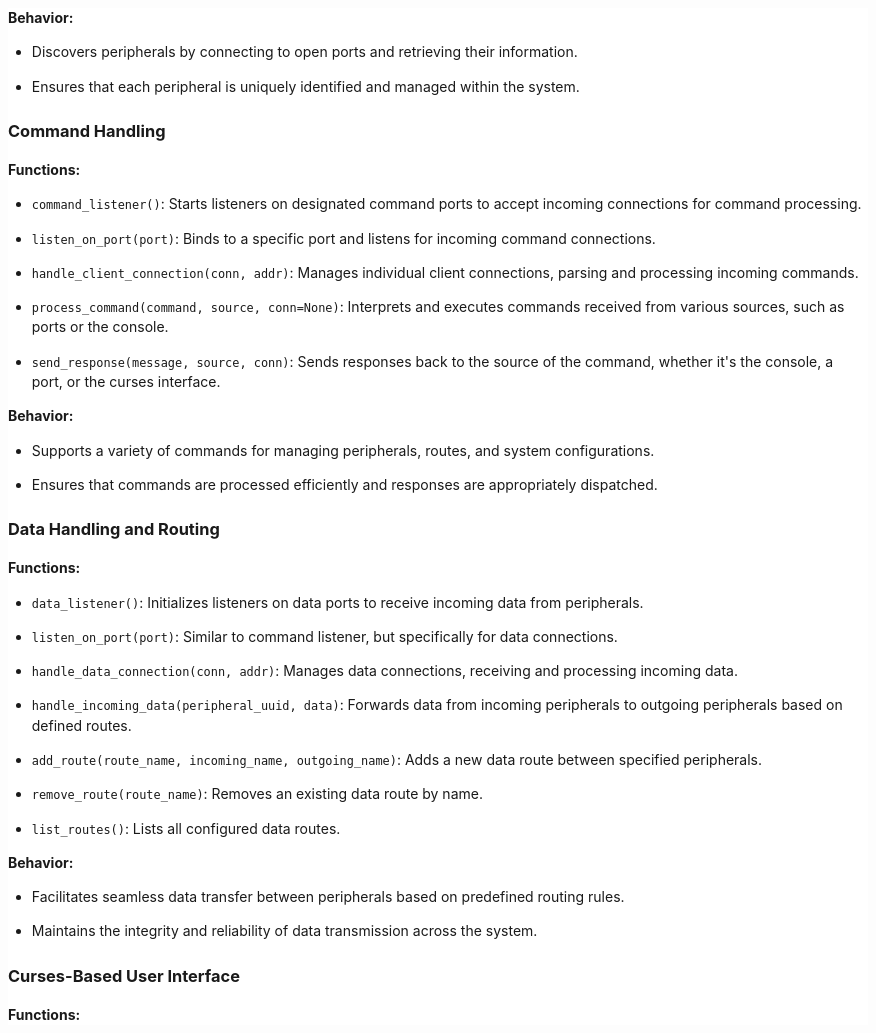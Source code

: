 **Behavior:**

- Discovers peripherals by connecting to open ports and retrieving their information.
  
- Ensures that each peripheral is uniquely identified and managed within the system.

### Command Handling

**Functions:**

- `command_listener()`: Starts listeners on designated command ports to accept incoming connections for command processing.

- `listen_on_port(port)`: Binds to a specific port and listens for incoming command connections.

- `handle_client_connection(conn, addr)`: Manages individual client connections, parsing and processing incoming commands.

- `process_command(command, source, conn=None)`: Interprets and executes commands received from various sources, such as ports or the console.

- `send_response(message, source, conn)`: Sends responses back to the source of the command, whether it's the console, a port, or the curses interface.

**Behavior:**

- Supports a variety of commands for managing peripherals, routes, and system configurations.
  
- Ensures that commands are processed efficiently and responses are appropriately dispatched.

### Data Handling and Routing

**Functions:**

- `data_listener()`: Initializes listeners on data ports to receive incoming data from peripherals.

- `listen_on_port(port)`: Similar to command listener, but specifically for data connections.

- `handle_data_connection(conn, addr)`: Manages data connections, receiving and processing incoming data.

- `handle_incoming_data(peripheral_uuid, data)`: Forwards data from incoming peripherals to outgoing peripherals based on defined routes.

- `add_route(route_name, incoming_name, outgoing_name)`: Adds a new data route between specified peripherals.

- `remove_route(route_name)`: Removes an existing data route by name.

- `list_routes()`: Lists all configured data routes.

**Behavior:**

- Facilitates seamless data transfer between peripherals based on predefined routing rules.
  
- Maintains the integrity and reliability of data transmission across the system.

### Curses-Based User Interface

**Functions:**
